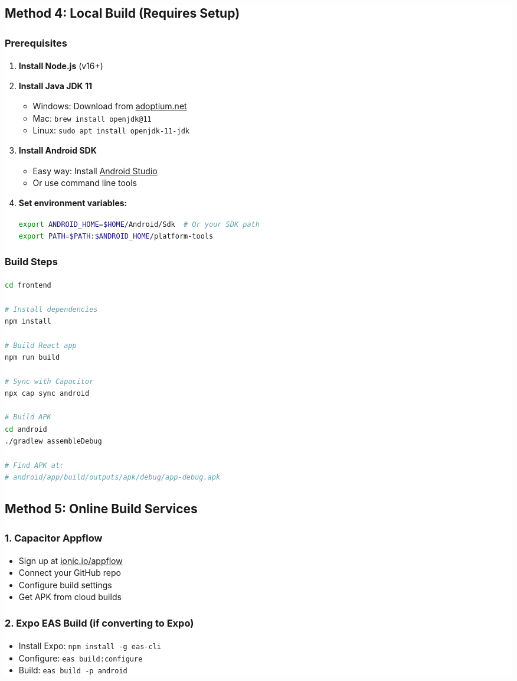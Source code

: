 ## Method 4: Local Build (Requires Setup)

### Prerequisites
1. **Install Node.js** (v16+)
2. **Install Java JDK 11**
   - Windows: Download from [adoptium.net](https://adoptium.net/)
   - Mac: `brew install openjdk@11`
   - Linux: `sudo apt install openjdk-11-jdk`

3. **Install Android SDK**
   - Easy way: Install [Android Studio](https://developer.android.com/studio)
   - Or use command line tools

4. **Set environment variables:**
   ```bash
   export ANDROID_HOME=$HOME/Android/Sdk  # Or your SDK path
   export PATH=$PATH:$ANDROID_HOME/platform-tools
   ```

### Build Steps
```bash
cd frontend

# Install dependencies
npm install

# Build React app
npm run build

# Sync with Capacitor
npx cap sync android

# Build APK
cd android
./gradlew assembleDebug

# Find APK at:
# android/app/build/outputs/apk/debug/app-debug.apk
```

## Method 5: Online Build Services

### 1. Capacitor Appflow
- Sign up at [ionic.io/appflow](https://ionic.io/appflow)
- Connect your GitHub repo
- Configure build settings
- Get APK from cloud builds

### 2. Expo EAS Build (if converting to Expo)
- Install Expo: `npm install -g eas-cli`
- Configure: `eas build:configure`
- Build: `eas build -p android`
